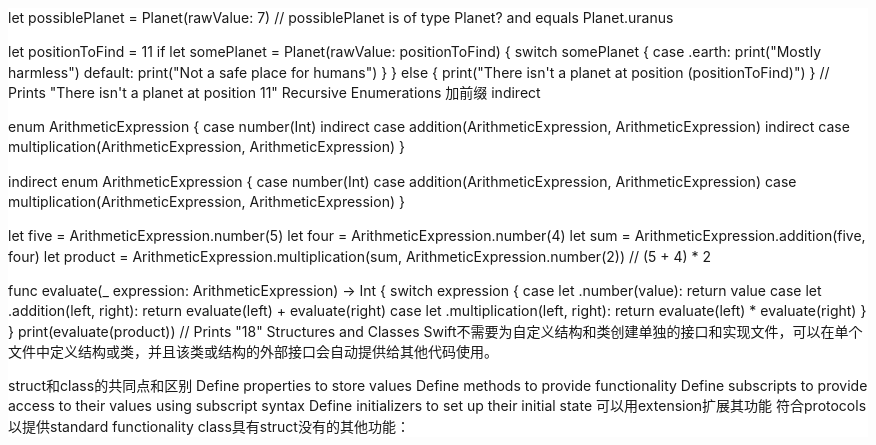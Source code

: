 let possiblePlanet = Planet(rawValue: 7)
// possiblePlanet is of type Planet? and equals Planet.uranus

let positionToFind = 11
if let somePlanet = Planet(rawValue: positionToFind) {
    switch somePlanet {
    case .earth:
        print("Mostly harmless")
    default:
        print("Not a safe place for humans")
    }
} else {
    print("There isn't a planet at position \(positionToFind)")
}
// Prints "There isn't a planet at position 11"
Recursive Enumerations
加前缀 indirect

enum ArithmeticExpression {
    case number(Int)
    indirect case addition(ArithmeticExpression, ArithmeticExpression)
    indirect case multiplication(ArithmeticExpression, ArithmeticExpression)
}

indirect enum ArithmeticExpression {
    case number(Int)
    case addition(ArithmeticExpression, ArithmeticExpression)
    case multiplication(ArithmeticExpression, ArithmeticExpression)
}

let five = ArithmeticExpression.number(5)
let four = ArithmeticExpression.number(4)
let sum = ArithmeticExpression.addition(five, four)
let product = ArithmeticExpression.multiplication(sum, ArithmeticExpression.number(2))
// (5 + 4) * 2

func evaluate(_ expression: ArithmeticExpression) -> Int {
    switch expression {
    case let .number(value):
        return value
    case let .addition(left, right):
        return evaluate(left) + evaluate(right)
    case let .multiplication(left, right):
        return evaluate(left) * evaluate(right)
    }
}
print(evaluate(product))
// Prints "18"
Structures and Classes
Swift不需要为自定义结构和类创建单独的接口和实现文件，可以在单个文件中定义结构或类，并且该类或结构的外部接口会自动提供给其他代码使用。

struct和class的共同点和区别
Define properties to store values
Define methods to provide functionality
Define subscripts to provide access to their values using subscript syntax
Define initializers to set up their initial state
可以用extension扩展其功能
符合protocols以提供standard functionality
class具有struct没有的其他功能：
